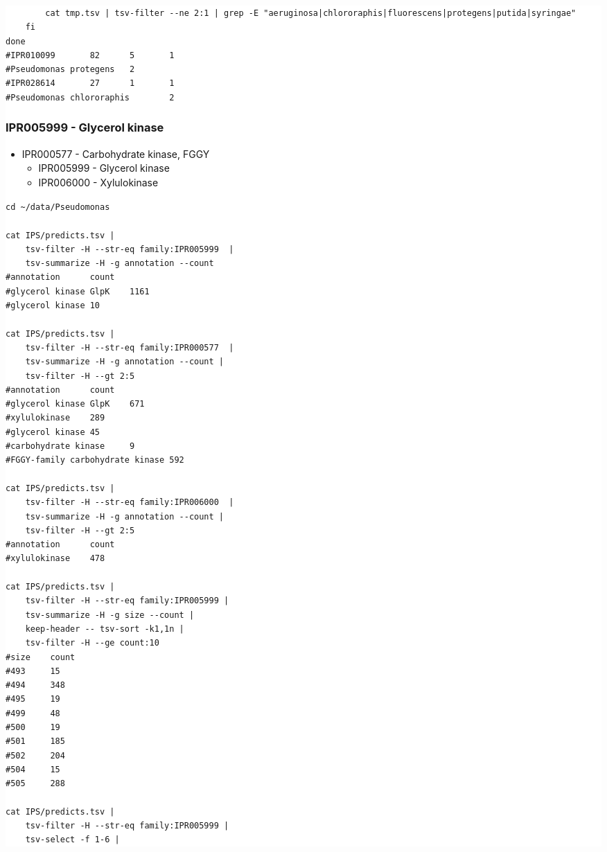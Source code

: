 ```shell
        cat tmp.tsv | tsv-filter --ne 2:1 | grep -E "aeruginosa|chlororaphis|fluorescens|protegens|putida|syringae"
    fi
done
#IPR010099       82      5       1
#Pseudomonas protegens   2
#IPR028614       27      1       1
#Pseudomonas chlororaphis        2

```

### IPR005999 - Glycerol kinase

* IPR000577 - Carbohydrate kinase, FGGY
    * IPR005999 - Glycerol kinase
    * IPR006000 - Xylulokinase

```shell
cd ~/data/Pseudomonas

cat IPS/predicts.tsv |
    tsv-filter -H --str-eq family:IPR005999  |
    tsv-summarize -H -g annotation --count
#annotation      count
#glycerol kinase GlpK    1161
#glycerol kinase 10

cat IPS/predicts.tsv |
    tsv-filter -H --str-eq family:IPR000577  |
    tsv-summarize -H -g annotation --count |
    tsv-filter -H --gt 2:5
#annotation      count
#glycerol kinase GlpK    671
#xylulokinase    289
#glycerol kinase 45
#carbohydrate kinase     9
#FGGY-family carbohydrate kinase 592

cat IPS/predicts.tsv |
    tsv-filter -H --str-eq family:IPR006000  |
    tsv-summarize -H -g annotation --count |
    tsv-filter -H --gt 2:5
#annotation      count
#xylulokinase    478

cat IPS/predicts.tsv |
    tsv-filter -H --str-eq family:IPR005999 |
    tsv-summarize -H -g size --count |
    keep-header -- tsv-sort -k1,1n |
    tsv-filter -H --ge count:10
#size    count
#493     15
#494     348
#495     19
#499     48
#500     19
#501     185
#502     204
#504     15
#505     288

cat IPS/predicts.tsv |
    tsv-filter -H --str-eq family:IPR005999 |
    tsv-select -f 1-6 |
```